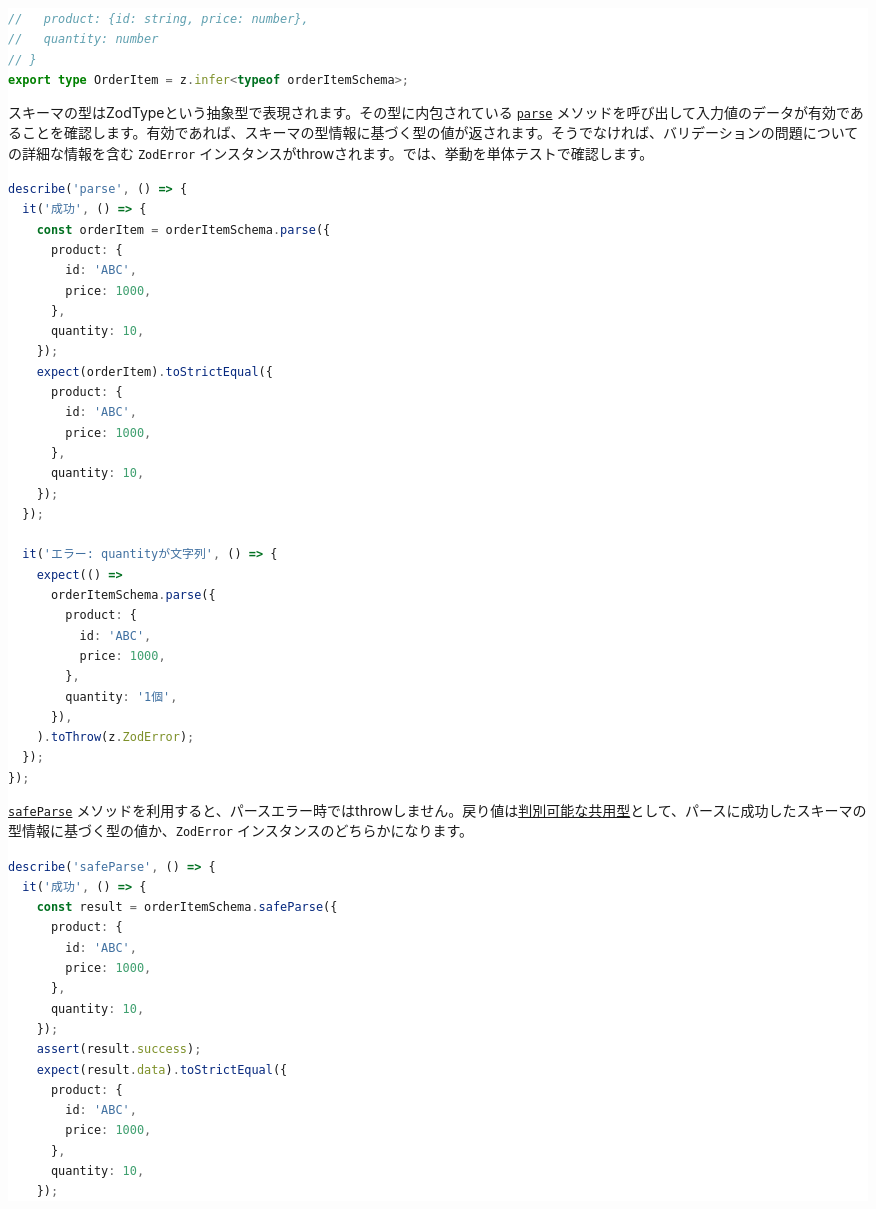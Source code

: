 ```typescript
//   product: {id: string, price: number},
//   quantity: number
// }
export type OrderItem = z.infer<typeof orderItemSchema>;
```

スキーマの型はZodTypeという抽象型で表現されます。その型に内包されている [`parse`](https://zod.dev/?id=parse) メソッドを呼び出して入力値のデータが有効であることを確認します。有効であれば、スキーマの型情報に基づく型の値が返されます。そうでなければ、バリデーションの問題についての詳細な情報を含む `ZodError` インスタンスがthrowされます。では、挙動を単体テストで確認します。

```typescript
describe('parse', () => {
  it('成功', () => {
    const orderItem = orderItemSchema.parse({
      product: {
        id: 'ABC',
        price: 1000,
      },
      quantity: 10,
    });
    expect(orderItem).toStrictEqual({
      product: {
        id: 'ABC',
        price: 1000,
      },
      quantity: 10,
    });
  });

  it('エラー: quantityが文字列', () => {
    expect(() =>
      orderItemSchema.parse({
        product: {
          id: 'ABC',
          price: 1000,
        },
        quantity: '1個',
      }),
    ).toThrow(z.ZodError);
  });
});
```

[`safeParse`](https://zod.dev/?id=safeparse) メソッドを利用すると、パースエラー時ではthrowしません。戻り値は[判別可能な共用型](https://www.typescriptlang.org/docs/handbook/typescript-in-5-minutes-func.html#discriminated-unions)として、パースに成功したスキーマの型情報に基づく型の値か、`ZodError` インスタンスのどちらかになります。

```typescript
describe('safeParse', () => {
  it('成功', () => {
    const result = orderItemSchema.safeParse({
      product: {
        id: 'ABC',
        price: 1000,
      },
      quantity: 10,
    });
    assert(result.success);
    expect(result.data).toStrictEqual({
      product: {
        id: 'ABC',
        price: 1000,
      },
      quantity: 10,
    });
```